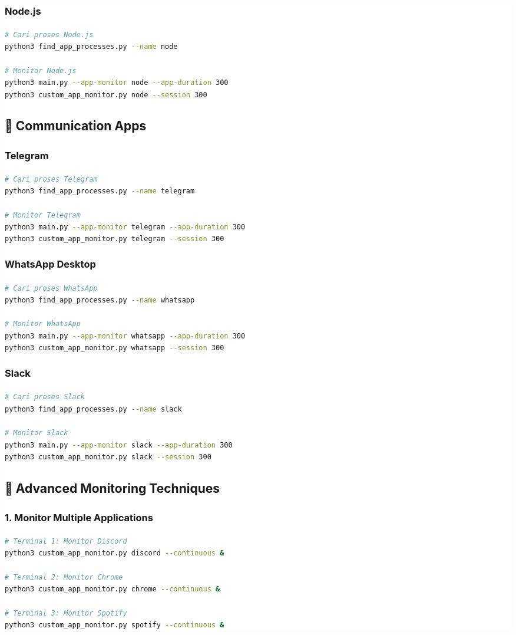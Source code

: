 ### Node.js
```bash
# Cari proses Node.js
python3 find_app_processes.py --name node

# Monitor Node.js
python3 main.py --app-monitor node --app-duration 300
python3 custom_app_monitor.py node --session 300
```

## 📧 Communication Apps

### Telegram
```bash
# Cari proses Telegram
python3 find_app_processes.py --name telegram

# Monitor Telegram
python3 main.py --app-monitor telegram --app-duration 300
python3 custom_app_monitor.py telegram --session 300
```

### WhatsApp Desktop
```bash
# Cari proses WhatsApp
python3 find_app_processes.py --name whatsapp

# Monitor WhatsApp
python3 main.py --app-monitor whatsapp --app-duration 300
python3 custom_app_monitor.py whatsapp --session 300
```

### Slack
```bash
# Cari proses Slack
python3 find_app_processes.py --name slack

# Monitor Slack
python3 main.py --app-monitor slack --app-duration 300
python3 custom_app_monitor.py slack --session 300
```

## 🔧 Advanced Monitoring Techniques

### 1. Monitor Multiple Applications
```bash
# Terminal 1: Monitor Discord
python3 custom_app_monitor.py discord --continuous &

# Terminal 2: Monitor Chrome
python3 custom_app_monitor.py chrome --continuous &

# Terminal 3: Monitor Spotify
python3 custom_app_monitor.py spotify --continuous &
```
